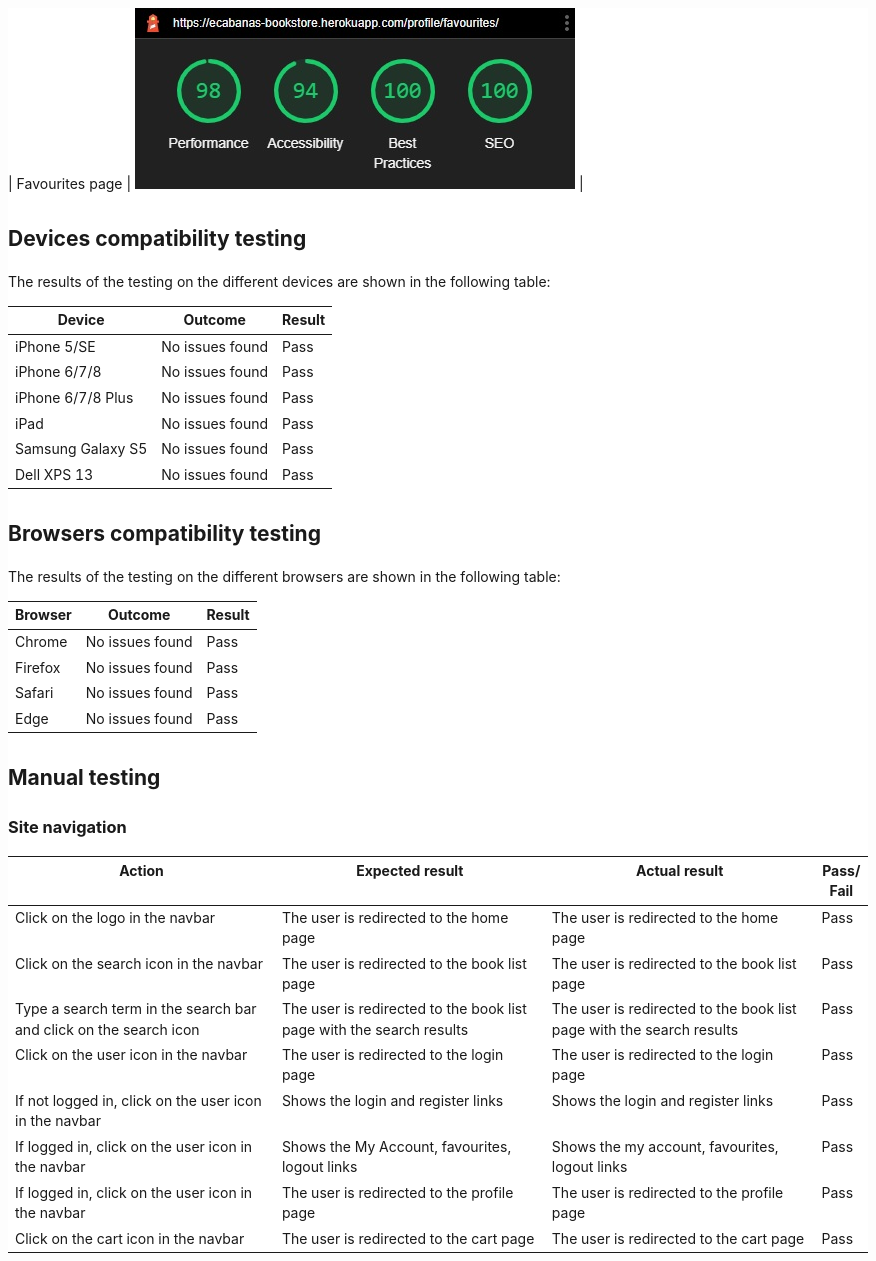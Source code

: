 | Favourites page | ![LightHouse favourites page](docs/images/lighthouse-favourites.jpg) |

## Devices compatibility testing

The results of the testing on the different devices are shown in the following table:

| Device | Outcome | Result |
| --- | --- | --- |
| iPhone 5/SE | No issues found | Pass |
| iPhone 6/7/8 | No issues found | Pass |
| iPhone 6/7/8 Plus | No issues found | Pass |
| iPad | No issues found | Pass |
| Samsung Galaxy S5 | No issues found | Pass |
| Dell XPS 13 | No issues found | Pass |

## Browsers compatibility testing

The results of the testing on the different browsers are shown in the following table:

| Browser | Outcome | Result |
| --- | --- | --- |
| Chrome | No issues found | Pass |
| Firefox | No issues found | Pass |
| Safari | No issues found | Pass |
| Edge | No issues found | Pass |


## Manual testing

### Site navigation

| Action | Expected result | Actual result | Pass/Fail |
| --- | --- | --- | --- |
| Click on the logo in the navbar | The user is redirected to the home page | The user is redirected to the home page | Pass |
| Click on the search icon in the navbar | The user is redirected to the book list page | The user is redirected to the book list page | Pass |
| Type a search term in the search bar and click on the search icon | The user is redirected to the book list page with the search results | The user is redirected to the book list page with the search results | Pass |
| Click on the user icon in the navbar | The user is redirected to the login page | The user is redirected to the login page | Pass |
| If not logged in, click on the user icon in the navbar | Shows the login and register links | Shows the login and register links | Pass |
| If logged in, click on the user icon in the navbar | Shows the My Account, favourites, logout links | Shows the my account, favourites, logout links | Pass |
| If logged in, click on the user icon in the navbar | The user is redirected to the profile page | The user is redirected to the profile page | Pass |
| Click on the cart icon in the navbar | The user is redirected to the cart page | The user is redirected to the cart page | Pass |